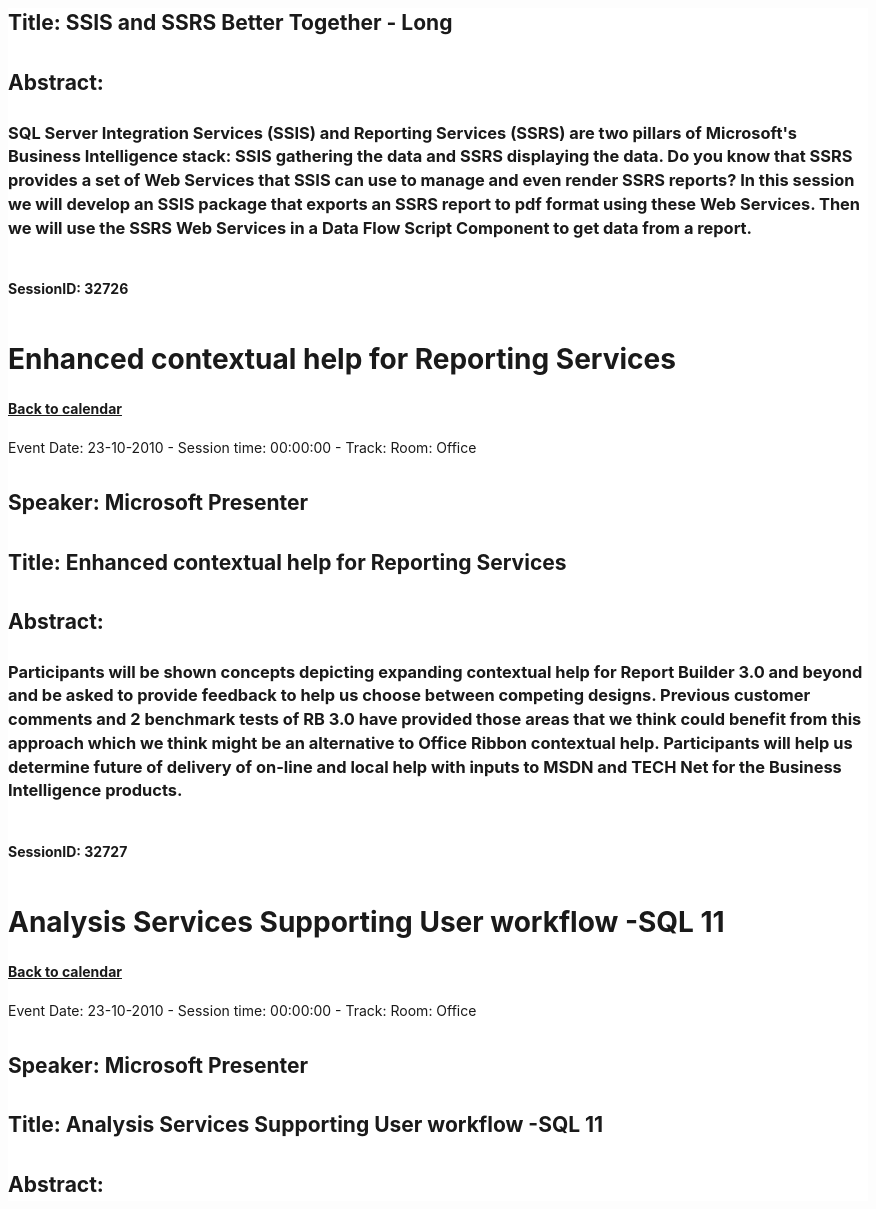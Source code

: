 ## Title: SSIS and SSRS Better Together - Long
## Abstract:
### SQL Server Integration Services (SSIS)  and Reporting Services (SSRS) are two pillars of Microsoft's Business Intelligence stack:  SSIS gathering the data and SSRS displaying the data.  Do you know that SSRS provides a set of Web Services that SSIS can use to manage and even render SSRS reports? In this session we will develop an SSIS package that exports an SSRS report to pdf format using these Web Services.  Then we will use the SSRS Web Services in a Data Flow Script Component to get data from a report.
#  
#### SessionID: 32726
# Enhanced contextual help for Reporting Services
#### [Back to calendar](#SQLSaturday-#56-Dallas-(BI-Edition)-2010)
Event Date: 23-10-2010 - Session time: 00:00:00 - Track: Room: Office
## Speaker: Microsoft Presenter
## Title: Enhanced contextual help for Reporting Services
## Abstract:
### Participants will be shown concepts depicting expanding contextual help for Report Builder 3.0 and beyond and be asked to provide feedback to help us choose between competing designs.    Previous customer comments and 2 benchmark tests of RB 3.0 have provided those areas that we think could benefit from this approach which we think might be an alternative to Office Ribbon contextual help.  Participants will help us determine future of delivery of on-line and local help with inputs to MSDN and TECH Net for the Business Intelligence products.
#  
#### SessionID: 32727
# Analysis Services Supporting User workflow -SQL 11
#### [Back to calendar](#SQLSaturday-#56-Dallas-(BI-Edition)-2010)
Event Date: 23-10-2010 - Session time: 00:00:00 - Track: Room: Office
## Speaker: Microsoft Presenter
## Title: Analysis Services Supporting User workflow -SQL 11
## Abstract: